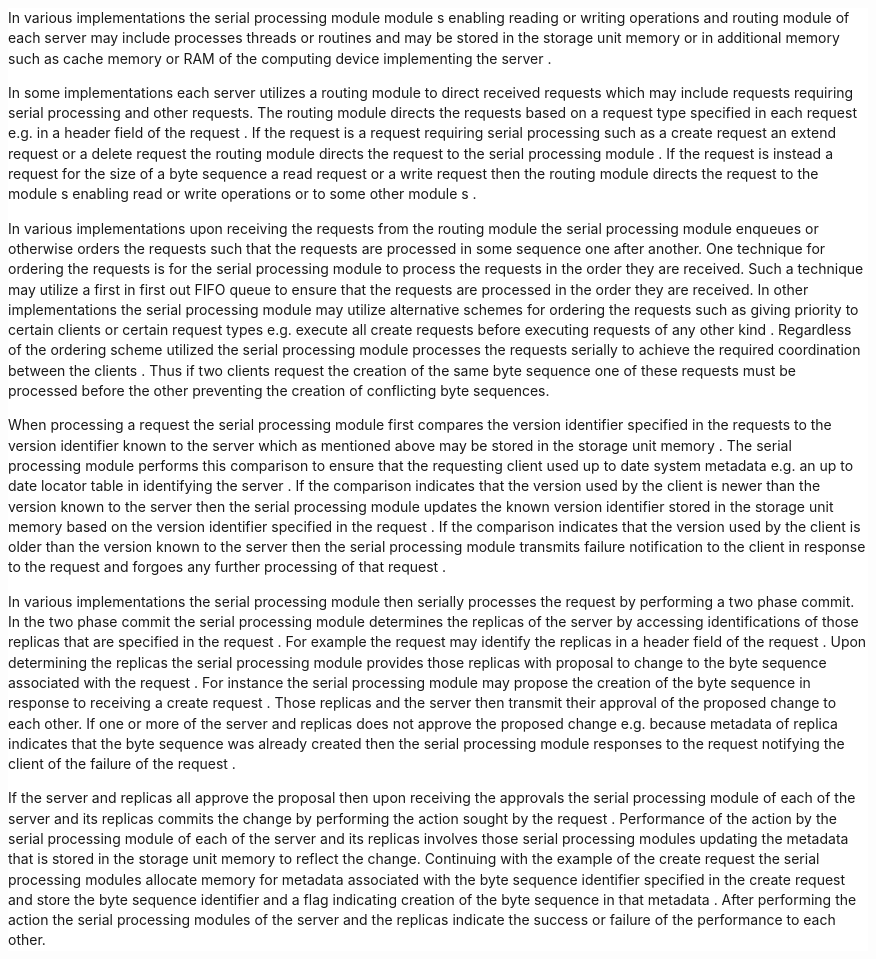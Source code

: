 In various implementations the serial processing module module s enabling reading or writing operations and routing module of each server may include processes threads or routines and may be stored in the storage unit memory or in additional memory such as cache memory or RAM of the computing device implementing the server .

In some implementations each server utilizes a routing module to direct received requests which may include requests requiring serial processing and other requests. The routing module directs the requests based on a request type specified in each request e.g. in a header field of the request . If the request is a request requiring serial processing such as a create request an extend request or a delete request the routing module directs the request to the serial processing module . If the request is instead a request for the size of a byte sequence a read request or a write request then the routing module directs the request to the module s enabling read or write operations or to some other module s .

In various implementations upon receiving the requests from the routing module the serial processing module enqueues or otherwise orders the requests such that the requests are processed in some sequence one after another. One technique for ordering the requests is for the serial processing module to process the requests in the order they are received. Such a technique may utilize a first in first out FIFO queue to ensure that the requests are processed in the order they are received. In other implementations the serial processing module may utilize alternative schemes for ordering the requests such as giving priority to certain clients or certain request types e.g. execute all create requests before executing requests of any other kind . Regardless of the ordering scheme utilized the serial processing module processes the requests serially to achieve the required coordination between the clients . Thus if two clients request the creation of the same byte sequence one of these requests must be processed before the other preventing the creation of conflicting byte sequences.

When processing a request the serial processing module first compares the version identifier specified in the requests to the version identifier known to the server which as mentioned above may be stored in the storage unit memory . The serial processing module performs this comparison to ensure that the requesting client used up to date system metadata e.g. an up to date locator table in identifying the server . If the comparison indicates that the version used by the client is newer than the version known to the server then the serial processing module updates the known version identifier stored in the storage unit memory based on the version identifier specified in the request . If the comparison indicates that the version used by the client is older than the version known to the server then the serial processing module transmits failure notification to the client in response to the request and forgoes any further processing of that request .

In various implementations the serial processing module then serially processes the request by performing a two phase commit. In the two phase commit the serial processing module determines the replicas of the server by accessing identifications of those replicas that are specified in the request . For example the request may identify the replicas in a header field of the request . Upon determining the replicas the serial processing module provides those replicas with proposal to change to the byte sequence associated with the request . For instance the serial processing module may propose the creation of the byte sequence in response to receiving a create request . Those replicas and the server then transmit their approval of the proposed change to each other. If one or more of the server and replicas does not approve the proposed change e.g. because metadata of replica indicates that the byte sequence was already created then the serial processing module responses to the request notifying the client of the failure of the request .

If the server and replicas all approve the proposal then upon receiving the approvals the serial processing module of each of the server and its replicas commits the change by performing the action sought by the request . Performance of the action by the serial processing module of each of the server and its replicas involves those serial processing modules updating the metadata that is stored in the storage unit memory to reflect the change. Continuing with the example of the create request the serial processing modules allocate memory for metadata associated with the byte sequence identifier specified in the create request and store the byte sequence identifier and a flag indicating creation of the byte sequence in that metadata . After performing the action the serial processing modules of the server and the replicas indicate the success or failure of the performance to each other.
